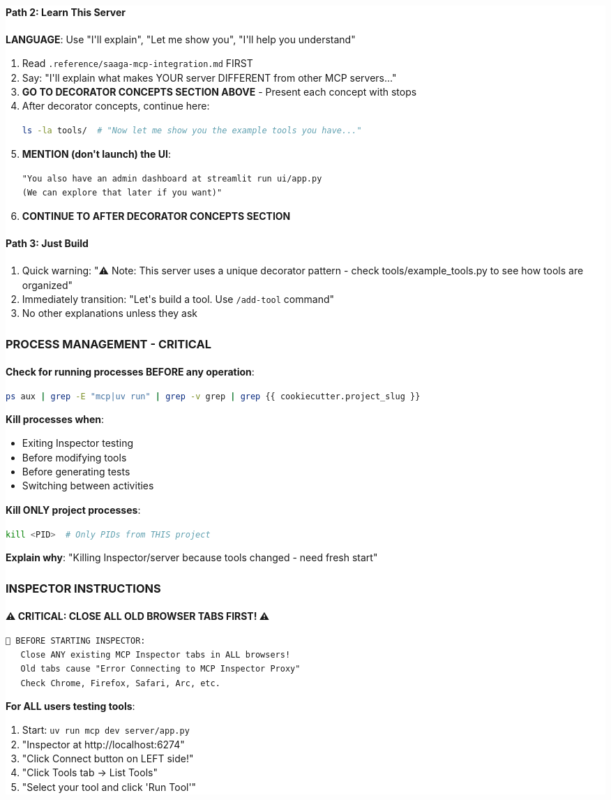 #### Path 2: Learn This Server  
**LANGUAGE**: Use "I'll explain", "Let me show you", "I'll help you understand"

1. Read `.reference/saaga-mcp-integration.md` FIRST
2. Say: "I'll explain what makes YOUR server DIFFERENT from other MCP servers..."
3. **GO TO DECORATOR CONCEPTS SECTION ABOVE** - Present each concept with stops
4. After decorator concepts, continue here:
   ```bash
   ls -la tools/  # "Now let me show you the example tools you have..."
   ```
5. **MENTION (don't launch) the UI**:
   ```
   "You also have an admin dashboard at streamlit run ui/app.py
   (We can explore that later if you want)"
   ```
6. **CONTINUE TO AFTER DECORATOR CONCEPTS SECTION**

#### Path 3: Just Build
1. Quick warning: "⚠️ Note: This server uses a unique decorator pattern - check tools/example_tools.py to see how tools are organized"
2. Immediately transition: "Let's build a tool. Use `/add-tool` command"
3. No other explanations unless they ask

### PROCESS MANAGEMENT - CRITICAL

**Check for running processes BEFORE any operation**:
```bash
ps aux | grep -E "mcp|uv run" | grep -v grep | grep {{ cookiecutter.project_slug }}
```

**Kill processes when**:
- Exiting Inspector testing
- Before modifying tools
- Before generating tests
- Switching between activities

**Kill ONLY project processes**:
```bash
kill <PID>  # Only PIDs from THIS project
```

**Explain why**: "Killing Inspector/server because tools changed - need fresh start"

### INSPECTOR INSTRUCTIONS

**⚠️ CRITICAL: CLOSE ALL OLD BROWSER TABS FIRST! ⚠️**
```
🚨 BEFORE STARTING INSPECTOR:
   Close ANY existing MCP Inspector tabs in ALL browsers!
   Old tabs cause "Error Connecting to MCP Inspector Proxy"
   Check Chrome, Firefox, Safari, Arc, etc.
```

**For ALL users testing tools**:
1. Start: `uv run mcp dev server/app.py`
2. "Inspector at http://localhost:6274"
3. "Click Connect button on LEFT side!"
4. "Click Tools tab → List Tools"
5. "Select your tool and click 'Run Tool'"
